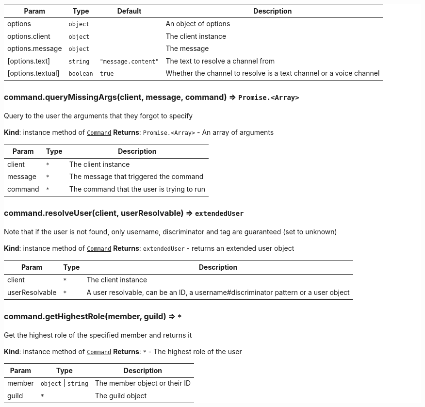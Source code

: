 | Param | Type | Default | Description |
| --- | --- | --- | --- |
| options | <code>object</code> |  | An object of options |
| options.client | <code>object</code> |  | The client instance |
| options.message | <code>object</code> |  | The message |
| [options.text] | <code>string</code> | <code>&quot;message.content&quot;</code> | The text to resolve a channel from |
| [options.textual] | <code>boolean</code> | <code>true</code> | Whether the channel to resolve is a text channel or a voice channel |

<a name="Command+queryMissingArgs"></a>

### command.queryMissingArgs(client, message, command) ⇒ <code>Promise.&lt;Array&gt;</code>
Query to the user the arguments that they forgot to specify

**Kind**: instance method of [<code>Command</code>](#Command)
**Returns**: <code>Promise.&lt;Array&gt;</code> - An array of arguments

| Param | Type | Description |
| --- | --- | --- |
| client | <code>\*</code> | The client instance |
| message | <code>\*</code> | The message that triggered the command |
| command | <code>\*</code> | The command that the user is trying to run |

<a name="Command+resolveUser"></a>

### command.resolveUser(client, userResolvable) ⇒ <code>extendedUser</code>
Note that if the user is not found, only username, discriminator and tag are guaranteed (set to unknown)

**Kind**: instance method of [<code>Command</code>](#Command)
**Returns**: <code>extendedUser</code> - returns an extended user object

| Param | Type | Description |
| --- | --- | --- |
| client | <code>\*</code> | The client instance |
| userResolvable | <code>\*</code> | A user resolvable, can be an ID, a username#discriminator pattern or a user object |

<a name="Command+getHighestRole"></a>

### command.getHighestRole(member, guild) ⇒ <code>\*</code>
Get the highest role of the specified member and returns it

**Kind**: instance method of [<code>Command</code>](#Command)
**Returns**: <code>\*</code> - The highest role of the user

| Param | Type | Description |
| --- | --- | --- |
| member | <code>object</code> \| <code>string</code> | The member object or their ID |
| guild | <code>\*</code> | The guild object |
